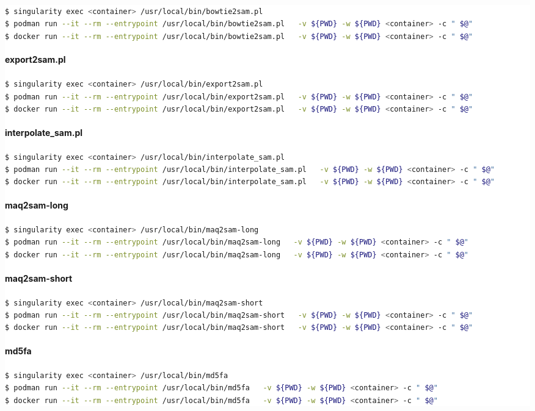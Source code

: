 ```bash
$ singularity exec <container> /usr/local/bin/bowtie2sam.pl
$ podman run --it --rm --entrypoint /usr/local/bin/bowtie2sam.pl   -v ${PWD} -w ${PWD} <container> -c " $@"
$ docker run --it --rm --entrypoint /usr/local/bin/bowtie2sam.pl   -v ${PWD} -w ${PWD} <container> -c " $@"
```


#### export2sam.pl

```bash
$ singularity exec <container> /usr/local/bin/export2sam.pl
$ podman run --it --rm --entrypoint /usr/local/bin/export2sam.pl   -v ${PWD} -w ${PWD} <container> -c " $@"
$ docker run --it --rm --entrypoint /usr/local/bin/export2sam.pl   -v ${PWD} -w ${PWD} <container> -c " $@"
```


#### interpolate_sam.pl

```bash
$ singularity exec <container> /usr/local/bin/interpolate_sam.pl
$ podman run --it --rm --entrypoint /usr/local/bin/interpolate_sam.pl   -v ${PWD} -w ${PWD} <container> -c " $@"
$ docker run --it --rm --entrypoint /usr/local/bin/interpolate_sam.pl   -v ${PWD} -w ${PWD} <container> -c " $@"
```


#### maq2sam-long

```bash
$ singularity exec <container> /usr/local/bin/maq2sam-long
$ podman run --it --rm --entrypoint /usr/local/bin/maq2sam-long   -v ${PWD} -w ${PWD} <container> -c " $@"
$ docker run --it --rm --entrypoint /usr/local/bin/maq2sam-long   -v ${PWD} -w ${PWD} <container> -c " $@"
```


#### maq2sam-short

```bash
$ singularity exec <container> /usr/local/bin/maq2sam-short
$ podman run --it --rm --entrypoint /usr/local/bin/maq2sam-short   -v ${PWD} -w ${PWD} <container> -c " $@"
$ docker run --it --rm --entrypoint /usr/local/bin/maq2sam-short   -v ${PWD} -w ${PWD} <container> -c " $@"
```


#### md5fa

```bash
$ singularity exec <container> /usr/local/bin/md5fa
$ podman run --it --rm --entrypoint /usr/local/bin/md5fa   -v ${PWD} -w ${PWD} <container> -c " $@"
$ docker run --it --rm --entrypoint /usr/local/bin/md5fa   -v ${PWD} -w ${PWD} <container> -c " $@"
```
